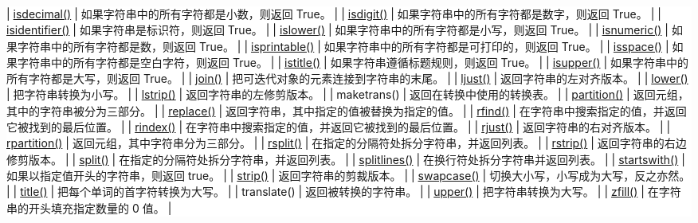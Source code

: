 | [isdecimal()](https://www.w3school.com.cn/python/ref_string_isdecimal.asp) | 如果字符串中的所有字符都是小数，则返回 True。      |
| [isdigit()](https://www.w3school.com.cn/python/ref_string_isdigit.asp) | 如果字符串中的所有字符都是数字，则返回 True。      |
| [isidentifier()](https://www.w3school.com.cn/python/ref_string_isidentifier.asp) | 如果字符串是标识符，则返回 True。                  |
| [islower()](https://www.w3school.com.cn/python/ref_string_islower.asp) | 如果字符串中的所有字符都是小写，则返回 True。      |
| [isnumeric()](https://www.w3school.com.cn/python/ref_string_isnumeric.asp) | 如果字符串中的所有字符都是数，则返回 True。        |
| [isprintable()](https://www.w3school.com.cn/python/ref_string_isprintable.asp) | 如果字符串中的所有字符都是可打印的，则返回 True。  |
| [isspace()](https://www.w3school.com.cn/python/ref_string_isspace.asp) | 如果字符串中的所有字符都是空白字符，则返回 True。  |
| [istitle()](https://www.w3school.com.cn/python/ref_string_istitle.asp) | 如果字符串遵循标题规则，则返回 True。              |
| [isupper()](https://www.w3school.com.cn/python/ref_string_isupper.asp) | 如果字符串中的所有字符都是大写，则返回 True。      |
| [join()](https://www.w3school.com.cn/python/ref_string_join.asp) | 把可迭代对象的元素连接到字符串的末尾。             |
| [ljust()](https://www.w3school.com.cn/python/ref_string_ljust.asp) | 返回字符串的左对齐版本。                           |
| [lower()](https://www.w3school.com.cn/python/ref_string_lower.asp) | 把字符串转换为小写。                               |
| [lstrip()](https://www.w3school.com.cn/python/ref_string_lstrip.asp) | 返回字符串的左修剪版本。                           |
| maketrans()                                                  | 返回在转换中使用的转换表。                         |
| [partition()](https://www.w3school.com.cn/python/ref_string_partition.asp) | 返回元组，其中的字符串被分为三部分。               |
| [replace()](https://www.w3school.com.cn/python/ref_string_replace.asp) | 返回字符串，其中指定的值被替换为指定的值。         |
| [rfind()](https://www.w3school.com.cn/python/ref_string_rfind.asp) | 在字符串中搜索指定的值，并返回它被找到的最后位置。 |
| [rindex()](https://www.w3school.com.cn/python/ref_string_rindex.asp) | 在字符串中搜索指定的值，并返回它被找到的最后位置。 |
| [rjust()](https://www.w3school.com.cn/python/ref_string_rjust.asp) | 返回字符串的右对齐版本。                           |
| [rpartition()](https://www.w3school.com.cn/python/ref_string_rpartition.asp) | 返回元组，其中字符串分为三部分。                   |
| [rsplit()](https://www.w3school.com.cn/python/ref_string_rsplit.asp) | 在指定的分隔符处拆分字符串，并返回列表。           |
| [rstrip()](https://www.w3school.com.cn/python/ref_string_rstrip.asp) | 返回字符串的右边修剪版本。                         |
| [split()](https://www.w3school.com.cn/python/ref_string_split.asp) | 在指定的分隔符处拆分字符串，并返回列表。           |
| [splitlines()](https://www.w3school.com.cn/python/ref_string_splitlines.asp) | 在换行符处拆分字符串并返回列表。                   |
| [startswith()](https://www.w3school.com.cn/python/ref_string_startswith.asp) | 如果以指定值开头的字符串，则返回 true。            |
| [strip()](https://www.w3school.com.cn/python/ref_string_strip.asp) | 返回字符串的剪裁版本。                             |
| [swapcase()](https://www.w3school.com.cn/python/ref_string_swapcase.asp) | 切换大小写，小写成为大写，反之亦然。               |
| [title()](https://www.w3school.com.cn/python/ref_string_title.asp) | 把每个单词的首字符转换为大写。                     |
| translate()                                                  | 返回被转换的字符串。                               |
| [upper()](https://www.w3school.com.cn/python/ref_string_upper.asp) | 把字符串转换为大写。                               |
| [zfill()](https://www.w3school.com.cn/python/ref_string_zfill.asp) | 在字符串的开头填充指定数量的 0 值。                |
